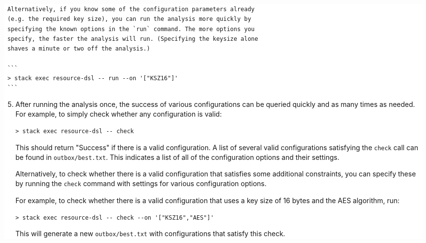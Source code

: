      Alternatively, if you know some of the configuration parameters already
     (e.g. the required key size), you can run the analysis more quickly by
     specifying the known options in the `run` command. The more options you
     specify, the faster the analysis will run. (Specifying the keysize alone
     shaves a minute or two off the analysis.)

     ```
     > stack exec resource-dsl -- run --on '["KSZ16"]'
     ```
  
  5. After running the analysis once, the success of various configurations can
     be queried quickly and as many times as needed. For example, to simply
     check whether any configuration is valid:

     ```
     > stack exec resource-dsl -- check
     ```

     This should return "Success" if there is a valid configuration. A list of
     several valid configurations satisfying the `check` call can be found in
     `outbox/best.txt`. This indicates a list of all of the configuration
     options and their settings.
     
     Alternatively, to check whether there is a valid configuration that
     satisfies some additional constraints, you can specify these by running
     the `check` command with settings for various configuration options.
     
     For example, to check whether there is a valid configuration that uses
     a key size of 16 bytes and the AES algorithm, run:

     ```
     > stack exec resource-dsl -- check --on '["KSZ16","AES"]'
     ```

     This will generate a new `outbox/best.txt` with configurations that
     satisfy this check.

